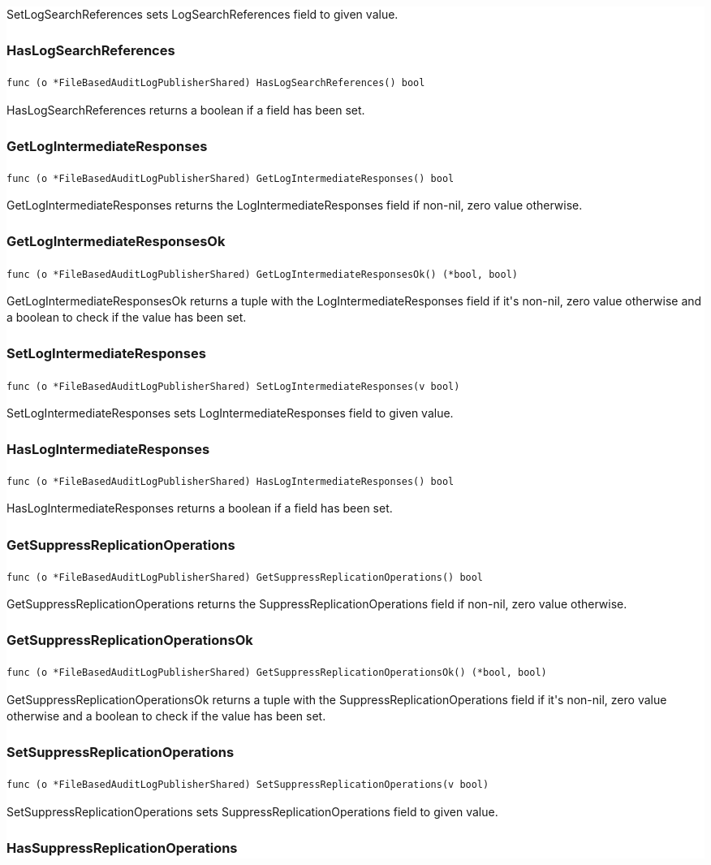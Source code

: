 SetLogSearchReferences sets LogSearchReferences field to given value.

### HasLogSearchReferences

`func (o *FileBasedAuditLogPublisherShared) HasLogSearchReferences() bool`

HasLogSearchReferences returns a boolean if a field has been set.

### GetLogIntermediateResponses

`func (o *FileBasedAuditLogPublisherShared) GetLogIntermediateResponses() bool`

GetLogIntermediateResponses returns the LogIntermediateResponses field if non-nil, zero value otherwise.

### GetLogIntermediateResponsesOk

`func (o *FileBasedAuditLogPublisherShared) GetLogIntermediateResponsesOk() (*bool, bool)`

GetLogIntermediateResponsesOk returns a tuple with the LogIntermediateResponses field if it's non-nil, zero value otherwise
and a boolean to check if the value has been set.

### SetLogIntermediateResponses

`func (o *FileBasedAuditLogPublisherShared) SetLogIntermediateResponses(v bool)`

SetLogIntermediateResponses sets LogIntermediateResponses field to given value.

### HasLogIntermediateResponses

`func (o *FileBasedAuditLogPublisherShared) HasLogIntermediateResponses() bool`

HasLogIntermediateResponses returns a boolean if a field has been set.

### GetSuppressReplicationOperations

`func (o *FileBasedAuditLogPublisherShared) GetSuppressReplicationOperations() bool`

GetSuppressReplicationOperations returns the SuppressReplicationOperations field if non-nil, zero value otherwise.

### GetSuppressReplicationOperationsOk

`func (o *FileBasedAuditLogPublisherShared) GetSuppressReplicationOperationsOk() (*bool, bool)`

GetSuppressReplicationOperationsOk returns a tuple with the SuppressReplicationOperations field if it's non-nil, zero value otherwise
and a boolean to check if the value has been set.

### SetSuppressReplicationOperations

`func (o *FileBasedAuditLogPublisherShared) SetSuppressReplicationOperations(v bool)`

SetSuppressReplicationOperations sets SuppressReplicationOperations field to given value.

### HasSuppressReplicationOperations
